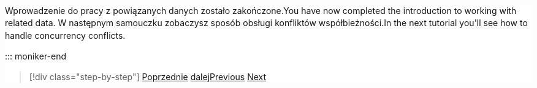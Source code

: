 <span data-ttu-id="7b56b-246">Wprowadzenie do pracy z powiązanych danych zostało zakończone.</span><span class="sxs-lookup"><span data-stu-id="7b56b-246">You have now completed the introduction to working with related data.</span></span> <span data-ttu-id="7b56b-247">W następnym samouczku zobaczysz sposób obsługi konfliktów współbieżności.</span><span class="sxs-lookup"><span data-stu-id="7b56b-247">In the next tutorial you'll see how to handle concurrency conflicts.</span></span>

::: moniker-end

> [!div class="step-by-step"]
> <span data-ttu-id="7b56b-248">[Poprzednie](read-related-data.md)
> [dalej](concurrency.md)</span><span class="sxs-lookup"><span data-stu-id="7b56b-248">[Previous](read-related-data.md)
[Next](concurrency.md)</span></span>
